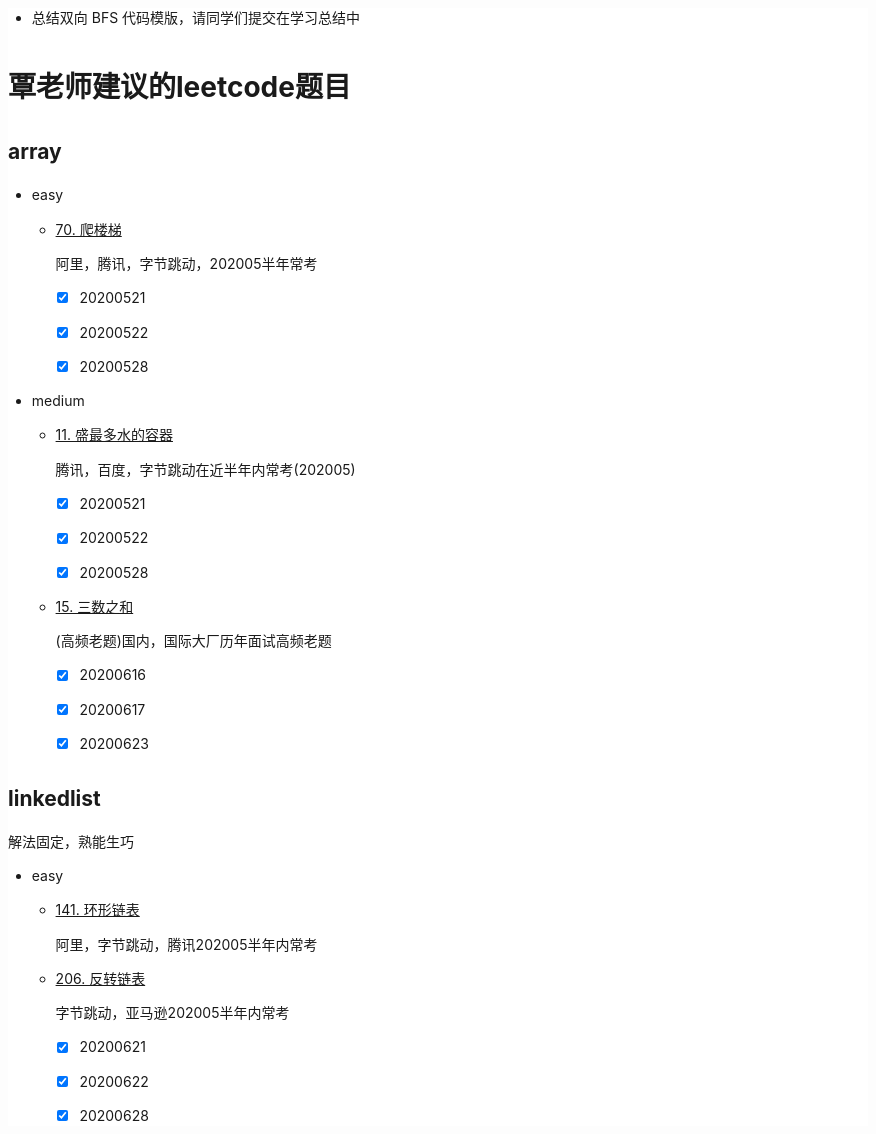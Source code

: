 - 总结双向 BFS 代码模版，请同学们提交在学习总结中


# 覃老师建议的leetcode题目


## array

- easy

	- [70. 爬楼梯](https://leetcode-cn.com/problems/climbing-stairs/)

		阿里，腾讯，字节跳动，202005半年常考

		- [x] 20200521

		- [x] 20200522

		- [x] 20200528

- medium

	- [11. 盛最多水的容器](https://leetcode-cn.com/problems/container-with-most-water/)

		腾讯，百度，字节跳动在近半年内常考(202005)

		- [x] 20200521

		- [x] 20200522

		- [x] 20200528

	- [15. 三数之和](https://leetcode-cn.com/problems/3sum/)

		(高频老题)国内，国际大厂历年面试高频老题

		- [x] 20200616

		- [x] 20200617

		- [x] 20200623

## linkedlist

解法固定，熟能生巧

- easy

	- [141. 环形链表](https://leetcode-cn.com/problems/linked-list-cycle/)

		阿里，字节跳动，腾讯202005半年内常考

	- [206. 反转链表](https://leetcode-cn.com/problems/reverse-linked-list/)

		字节跳动，亚马逊202005半年内常考

		- [x] 20200621

		- [x] 20200622

		- [x] 20200628

